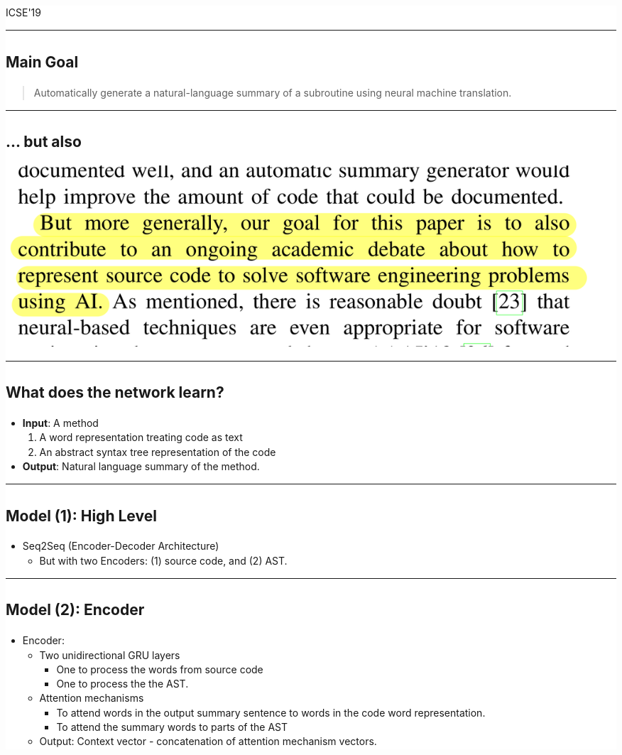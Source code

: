 ICSE'19


----

## Main Goal

> Automatically generate a natural-language summary of a subroutine using neural machine translation.

----

## ... but also

![](./img/quote_paper2.png)

----

## What does the network learn?

+ **Input**: A method
    1. A word representation treating code as text
    2. An abstract syntax tree representation of the code
+ **Output**: Natural language summary of the method.

----

## Model (1): High Level

+ Seq2Seq (Encoder-Decoder Architecture)
    + But with two Encoders: (1) source code, and (2) AST.

----

## Model (2): Encoder

+ Encoder:
    + Two unidirectional GRU layers
        + One to process the words from source code
        + One to process the the AST.
    + Attention mechanisms
        + To attend words in the output summary sentence to words in the code word representation.
        + To attend the summary words to parts of the AST
    + Output: Context vector - concatenation of attention mechanism vectors.
